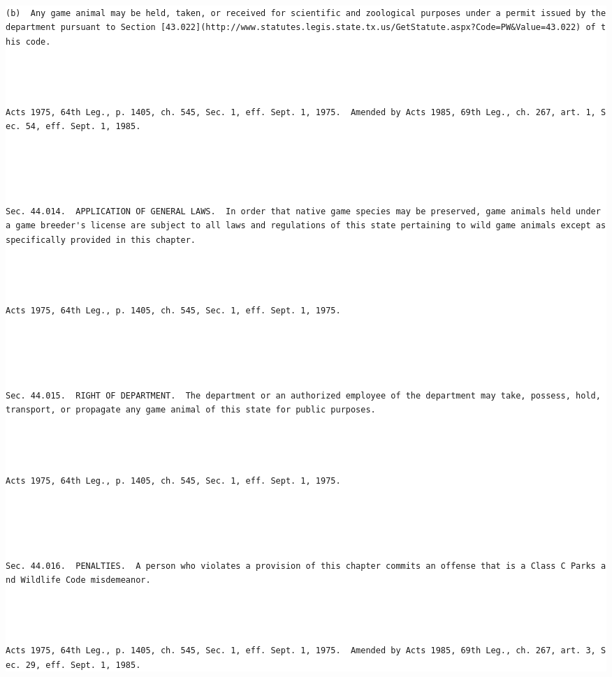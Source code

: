     (b)  Any game animal may be held, taken, or received for scientific and zoological purposes under a permit issued by the department pursuant to Section [43.022](http://www.statutes.legis.state.tx.us/GetStatute.aspx?Code=PW&Value=43.022) of this code.
    
    
    
    
    Acts 1975, 64th Leg., p. 1405, ch. 545, Sec. 1, eff. Sept. 1, 1975.  Amended by Acts 1985, 69th Leg., ch. 267, art. 1, Sec. 54, eff. Sept. 1, 1985.
    
    
    
    
    
    Sec. 44.014.  APPLICATION OF GENERAL LAWS.  In order that native game species may be preserved, game animals held under a game breeder's license are subject to all laws and regulations of this state pertaining to wild game animals except as specifically provided in this chapter.
    
    
    
    
    Acts 1975, 64th Leg., p. 1405, ch. 545, Sec. 1, eff. Sept. 1, 1975.
    
    
    
    
    
    Sec. 44.015.  RIGHT OF DEPARTMENT.  The department or an authorized employee of the department may take, possess, hold, transport, or propagate any game animal of this state for public purposes.
    
    
    
    
    Acts 1975, 64th Leg., p. 1405, ch. 545, Sec. 1, eff. Sept. 1, 1975.
    
    
    
    
    
    Sec. 44.016.  PENALTIES.  A person who violates a provision of this chapter commits an offense that is a Class C Parks and Wildlife Code misdemeanor.
    
    
    
    
    Acts 1975, 64th Leg., p. 1405, ch. 545, Sec. 1, eff. Sept. 1, 1975.  Amended by Acts 1985, 69th Leg., ch. 267, art. 3, Sec. 29, eff. Sept. 1, 1985.
    
    
    
    
    				
